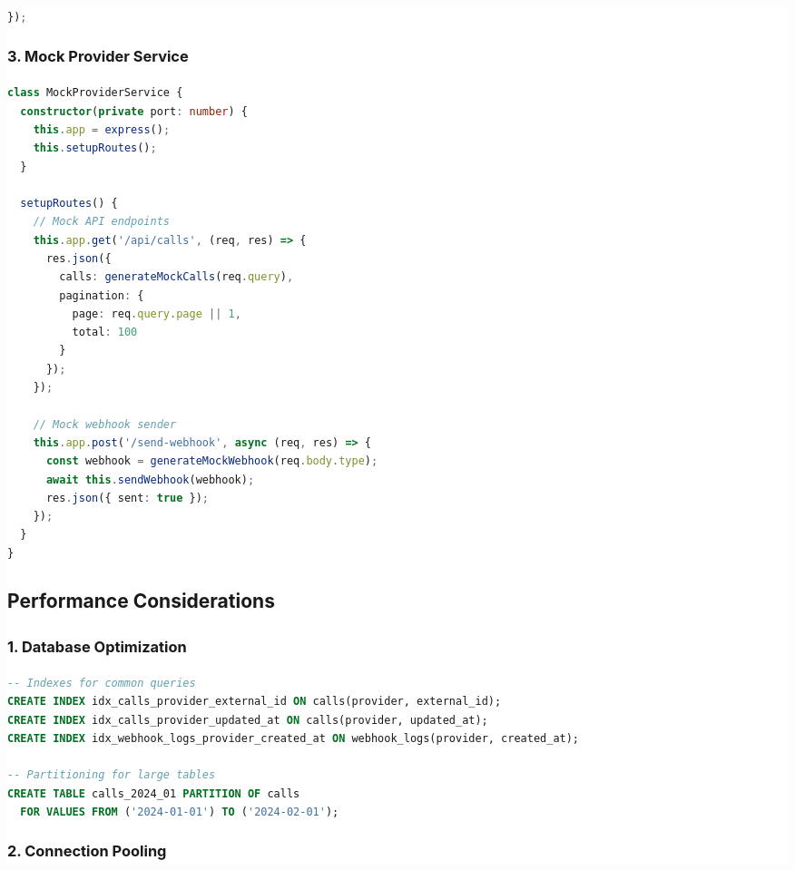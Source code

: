 ```typescript
});
```

### 3. Mock Provider Service

```typescript
class MockProviderService {
  constructor(private port: number) {
    this.app = express();
    this.setupRoutes();
  }

  setupRoutes() {
    // Mock API endpoints
    this.app.get('/api/calls', (req, res) => {
      res.json({
        calls: generateMockCalls(req.query),
        pagination: {
          page: req.query.page || 1,
          total: 100
        }
      });
    });

    // Mock webhook sender
    this.app.post('/send-webhook', async (req, res) => {
      const webhook = generateMockWebhook(req.body.type);
      await this.sendWebhook(webhook);
      res.json({ sent: true });
    });
  }
}
```

## Performance Considerations

### 1. Database Optimization

```sql
-- Indexes for common queries
CREATE INDEX idx_calls_provider_external_id ON calls(provider, external_id);
CREATE INDEX idx_calls_provider_updated_at ON calls(provider, updated_at);
CREATE INDEX idx_webhook_logs_provider_created_at ON webhook_logs(provider, created_at);

-- Partitioning for large tables
CREATE TABLE calls_2024_01 PARTITION OF calls
  FOR VALUES FROM ('2024-01-01') TO ('2024-02-01');
```

### 2. Connection Pooling
